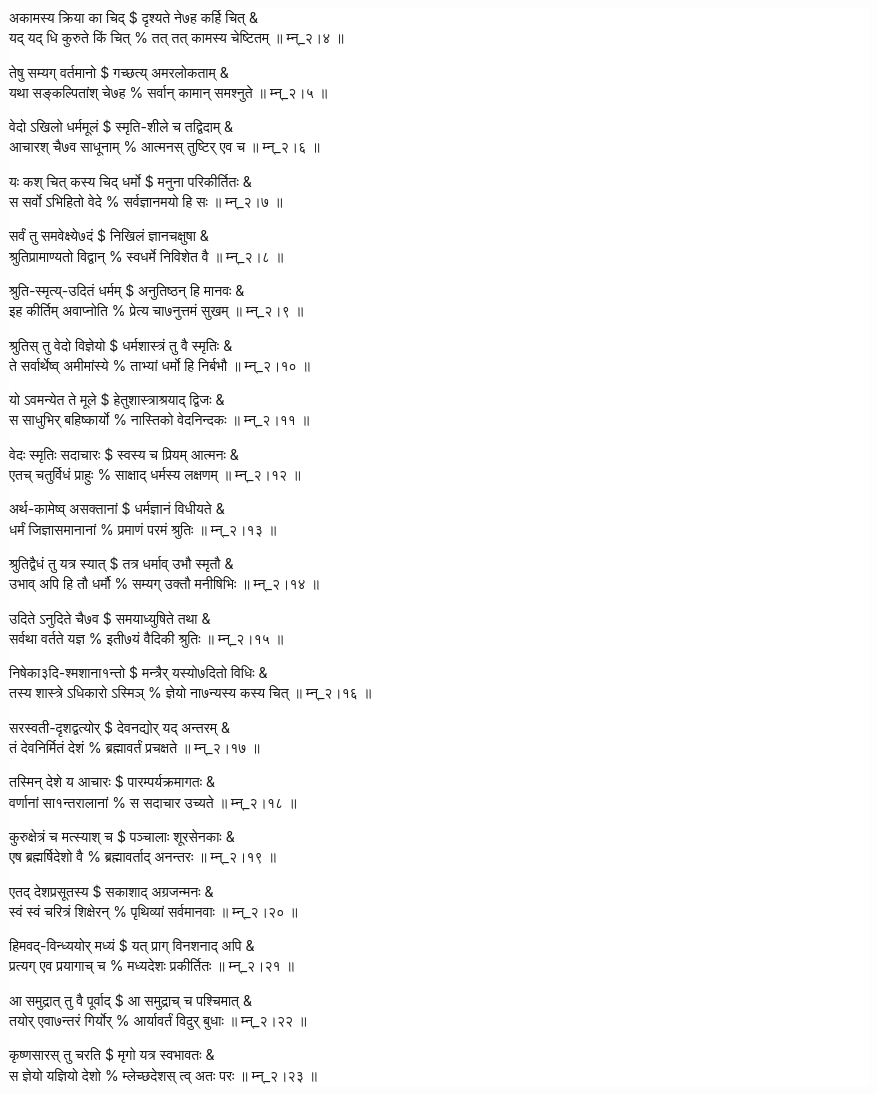 अकामस्य क्रिया का चिद् $ दृश्यते ने७ह कर्हि चित् &  
यद् यद् धि कुरुते किं चित् % तत् तत् कामस्य चेष्टितम् ॥ म्न्_२।४ ॥  
    
तेषु सम्यग् वर्तमानो $ गच्छत्य् अमरलोकताम् &  
यथा सङ्कल्पितांश् चे७ह % सर्वान् कामान् समश्नुते ॥ म्न्_२।५ ॥  
    
वेदो ऽखिलो धर्ममूलं $ स्मृति-शीले च तद्विदाम् &  
आचारश् चै७व साधूनाम् % आत्मनस् तुष्टिर् एव च ॥ म्न्_२।६ ॥  
    
यः कश् चित् कस्य चिद् धर्मो $ मनुना परिकीर्तितः &  
स सर्वो ऽभिहितो वेदे % सर्वज्ञानमयो हि सः ॥ म्न्_२।७ ॥  
    
सर्वं तु समवेक्ष्ये७दं $ निखिलं ज्ञानचक्षुषा &  
श्रुतिप्रामाण्यतो विद्वान् % स्वधर्मे निविशेत वै ॥ म्न्_२।८ ॥  
    
श्रुति-स्मृत्य्-उदितं धर्मम् $ अनुतिष्ठन् हि मानवः &  
इह कीर्तिम् अवाप्नोति % प्रेत्य चा७नुत्तमं सुखम् ॥ म्न्_२।९ ॥  
    
श्रुतिस् तु वेदो विज्ञेयो $ धर्मशास्त्रं तु वै स्मृतिः &  
ते सर्वार्थेष्व् अमीमांस्ये % ताभ्यां धर्मो हि निर्बभौ ॥ म्न्_२।१० ॥  
    
यो ऽवमन्येत ते मूले $ हेतुशास्त्राश्रयाद् द्विजः &  
स साधुभिर् बहिष्कार्यो % नास्तिको वेदनिन्दकः ॥ म्न्_२।११ ॥  
    
वेदः स्मृतिः सदाचारः $ स्वस्य च प्रियम् आत्मनः &  
एतच् चतुर्विधं प्राहुः % साक्षाद् धर्मस्य लक्षणम् ॥ म्न्_२।१२ ॥  
    
अर्थ-कामेष्व् असक्तानां $ धर्मज्ञानं विधीयते &  
धर्मं जिज्ञासमानानां % प्रमाणं परमं श्रुतिः ॥ म्न्_२।१३ ॥  
    
श्रुतिद्वैधं तु यत्र स्यात् $ तत्र धर्माव् उभौ स्मृतौ &  
उभाव् अपि हि तौ धर्मौ % सम्यग् उक्तौ मनीषिभिः ॥ म्न्_२।१४ ॥  
    
उदिते ऽनुदिते चै७व $ समयाध्युषिते तथा &  
सर्वथा वर्तते यज्ञ % इती७यं वैदिकी श्रुतिः ॥ म्न्_२।१५ ॥  
    
निषेका३दि-श्मशाना१न्तो $ मन्त्रैर् यस्यो७दितो विधिः &  
तस्य शास्त्रे ऽधिकारो ऽस्मिञ् % ज्ञेयो ना७न्यस्य कस्य चित् ॥ म्न्_२।१६ ॥  
    
सरस्वती-दृशद्वत्योर् $ देवनद्योर् यद् अन्तरम् &  
तं देवनिर्मितं देशं % ब्रह्मावर्तं प्रचक्षते ॥ म्न्_२।१७ ॥  
    
तस्मिन् देशे य आचारः $ पारम्पर्यक्रमागतः &  
वर्णानां सा१न्तरालानां % स सदाचार उच्यते ॥ म्न्_२।१८ ॥  
    
कुरुक्षेत्रं च मत्स्याश् च $ पञ्चालाः शूरसेनकाः &  
एष ब्रह्मर्षिदेशो वै % ब्रह्मावर्ताद् अनन्तरः ॥ म्न्_२।१९ ॥  
    
एतद् देशप्रसूतस्य $ सकाशाद् अग्रजन्मनः &  
स्वं स्वं चरित्रं शिक्षेरन् % पृथिव्यां सर्वमानवाः ॥ म्न्_२।२० ॥  
    
हिमवद्-विन्ध्ययोर् मध्यं $ यत् प्राग् विनशनाद् अपि &  
प्रत्यग् एव प्रयागाच् च % मध्यदेशः प्रकीर्तितः ॥ म्न्_२।२१ ॥  
    
आ समुद्रात् तु वै पूर्वाद् $ आ समुद्राच् च पश्चिमात् &  
तयोर् एवा७न्तरं गिर्योर् % आर्यावर्तं विदुर् बुधाः ॥ म्न्_२।२२ ॥  
    
कृष्णसारस् तु चरति $ मृगो यत्र स्वभावतः &  
स ज्ञेयो यज्ञियो देशो % म्लेच्छदेशस् त्व् अतः परः ॥ म्न्_२।२३ ॥  
    